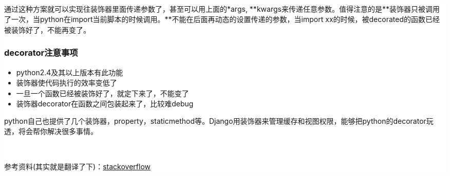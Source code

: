 通过这种方案就可以实现往装饰器里面传递参数了，甚至可以用上面的\*args, \**kwargs来传递任意参数。值得注意的是**装饰器只被调用了一次，当python在import当前脚本的时候调用。**不能在后面再动态的设置传递的参数，当import xx的时候，被decorated的函数已经被装饰好了，不能再变了。

### decorator注意事项

  * python2.4及其以上版本有此功能
  * 装饰器使代码执行的效率变低了
  * 一旦一个函数已经被装饰好了，就定下来了，不能变了
  * 装饰器decorator在函数之间包装起来了，比较难debug

python自己也提供了几个装饰器，property，staticmethod等。Django用装饰器来管理缓存和视图权限，能够把python的decorator玩透，将会帮你解决很多事情。
  
&nbsp;
  
参考资料(其实就是翻译了下)：<a href="http://stackoverflow.com/questions/739654/understanding-python-decorators" target="_blank">stackoverflow</a>
